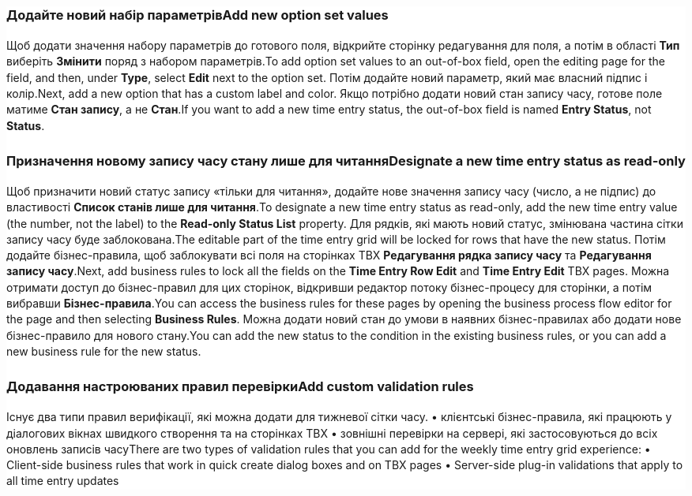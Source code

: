### <a name="add-new-option-set-values"></a><span data-ttu-id="9891c-228">Додайте новий набір параметрів</span><span class="sxs-lookup"><span data-stu-id="9891c-228">Add new option set values</span></span>
<span data-ttu-id="9891c-229">Щоб додати значення набору параметрів до готового поля, відкрийте сторінку редагування для поля, а потім в області **Тип** виберіть **Змінити** поряд з набором параметрів.</span><span class="sxs-lookup"><span data-stu-id="9891c-229">To add option set values to an out-of-box field, open the editing page for the field, and then, under **Type**, select **Edit** next to the option set.</span></span> <span data-ttu-id="9891c-230">Потім додайте новий параметр, який має власний підпис і колір.</span><span class="sxs-lookup"><span data-stu-id="9891c-230">Next, add a new option that has a custom label and color.</span></span> <span data-ttu-id="9891c-231">Якщо потрібно додати новий стан запису часу, готове поле матиме **Стан запису**, а не **Стан**.</span><span class="sxs-lookup"><span data-stu-id="9891c-231">If you want to add a new time entry status, the out-of-box field is named **Entry Status**, not **Status**.</span></span>

### <a name="designate-a-new-time-entry-status-as-read-only"></a><span data-ttu-id="9891c-232">Призначення новому запису часу стану лише для читання</span><span class="sxs-lookup"><span data-stu-id="9891c-232">Designate a new time entry status as read-only</span></span>
<span data-ttu-id="9891c-233">Щоб призначити новий статус запису «тільки для читання», додайте нове значення запису часу (число, а не підпис) до властивості **Список станів лише для читання**.</span><span class="sxs-lookup"><span data-stu-id="9891c-233">To designate a new time entry status as read-only, add the new time entry value (the number, not the label) to the **Read-only Status List** property.</span></span> <span data-ttu-id="9891c-234">Для рядків, які мають новий статус, змінювана частина сітки запису часу буде заблокована.</span><span class="sxs-lookup"><span data-stu-id="9891c-234">The editable part of the time entry grid will be locked for rows that have the new status.</span></span>
<span data-ttu-id="9891c-235">Потім додайте бізнес-правила, щоб заблокувати всі поля на сторінках TBX **Редагування рядка запису часу** та **Редагування запису часу**.</span><span class="sxs-lookup"><span data-stu-id="9891c-235">Next, add business rules to lock all the fields on the **Time Entry Row Edit** and **Time Entry Edit** TBX pages.</span></span> <span data-ttu-id="9891c-236">Можна отримати доступ до бізнес-правил для цих сторінок, відкривши редактор потоку бізнес-процесу для сторінки, а потім вибравши **Бізнес-правила**.</span><span class="sxs-lookup"><span data-stu-id="9891c-236">You can access the business rules for these pages by opening the business process flow editor for the page and then selecting **Business Rules**.</span></span> <span data-ttu-id="9891c-237">Можна додати новий стан до умови в наявних бізнес-правилах або додати нове бізнес-правило для нового стану.</span><span class="sxs-lookup"><span data-stu-id="9891c-237">You can add the new status to the condition in the existing business rules, or you can add a new business rule for the new status.</span></span>

### <a name="add-custom-validation-rules"></a><span data-ttu-id="9891c-238">Додавання настроюваних правил перевірки</span><span class="sxs-lookup"><span data-stu-id="9891c-238">Add custom validation rules</span></span>
<span data-ttu-id="9891c-239">Існує два типи правил верифікації, які можна додати для тижневої сітки часу. • клієнтські бізнес-правила, які працюють у діалогових вікнах швидкого створення та на сторінках TBX • зовнішні перевірки на сервері, які застосовуються до всіх оновлень записів часу</span><span class="sxs-lookup"><span data-stu-id="9891c-239">There are two types of validation rules that you can add for the weekly time entry grid experience: •   Client-side business rules that work in quick create dialog boxes and on TBX pages •   Server-side plug-in validations that apply to all time entry updates</span></span>
